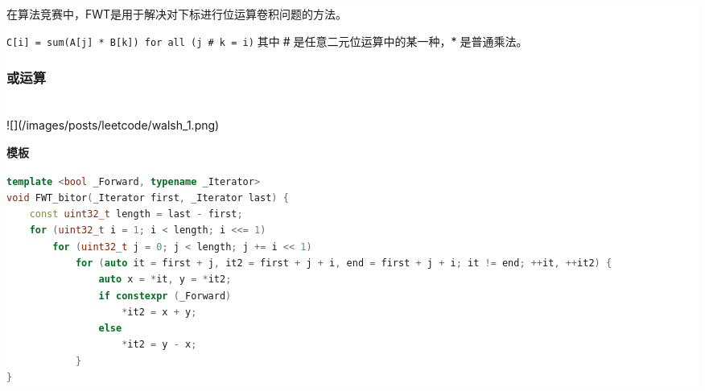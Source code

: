 在算法竞赛中，FWT是用于解决对下标进行位运算卷积问题的方法。

`C[i] = sum(A[j] * B[k]) for all (j # k = i)` 其中 # 是任意二元位运算中的某一种，* 是普通乘法。


### 或运算

<br />
![](/images/posts/leetcode/walsh_1.png)
<br />

**模板**

```c++
template <bool _Forward, typename _Iterator>
void FWT_bitor(_Iterator first, _Iterator last) {
    const uint32_t length = last - first;
    for (uint32_t i = 1; i < length; i <<= 1)
        for (uint32_t j = 0; j < length; j += i << 1)
            for (auto it = first + j, it2 = first + j + i, end = first + j + i; it != end; ++it, ++it2) {
                auto x = *it, y = *it2;
                if constexpr (_Forward)
                    *it2 = x + y;
                else
                    *it2 = y - x;
            }
}
```
